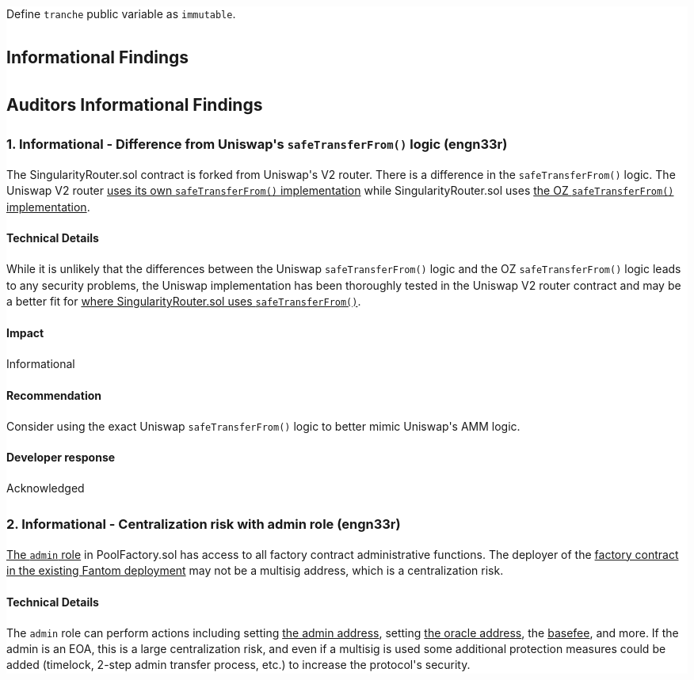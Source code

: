 Define `tranche` public variable as `immutable`.

## Informational Findings

## Auditors Informational Findings

### 1. Informational - Difference from Uniswap's `safeTransferFrom()` logic (engn33r)

The SingularityRouter.sol contract is forked from Uniswap's V2 router. There is a difference in the `safeTransferFrom()` logic. The Uniswap V2 router [uses its own `safeTransferFrom()` implementation](https://github.com/Uniswap/solidity-lib/blob/c01640b0f0f1d8a85cba8de378cc48469fcfd9a6/contracts/libraries/TransferHelper.sol#L33-L45) while SingularityRouter.sol uses [the OZ `safeTransferFrom()` implementation](https://github.com/OpenZeppelin/openzeppelin-contracts/blob/a55b7d13722e7ce850b626da2313f3e66ca1d101/contracts/token/ERC20/utils/SafeERC20.sol#L30-L37).

#### Technical Details

While it is unlikely that the differences between the Uniswap `safeTransferFrom()` logic and the OZ `safeTransferFrom()` logic leads to any security problems, the Uniswap implementation has been thoroughly tested in the Uniswap V2 router contract and may be a better fit for [where SingularityRouter.sol uses `safeTransferFrom()`](https://github.com/revenant-finance/singularity-v2/blob/a3cdbc5515374c9e1792b3cb94ff1b084a9a1361/contracts/SingularityRouter.sol#L52).

#### Impact

Informational

#### Recommendation

Consider using the exact Uniswap `safeTransferFrom()` logic to better mimic Uniswap's AMM logic.

#### Developer response

Acknowledged

### 2. Informational - Centralization risk with admin role (engn33r)

[The `admin` role](https://github.com/revenant-finance/singularity-v2/blob/a3cdbc5515374c9e1792b3cb94ff1b084a9a1361/contracts/SingularityFactory.sol#L14) in PoolFactory.sol has access to all factory contract administrative functions. The deployer of the [factory contract in the existing Fantom deployment](https://ftmscan.com/address/0xC335358995dc9dF377D425C32DC15Fc2DcC1Cc42) may not be a multisig address, which is a centralization risk.

#### Technical Details

The `admin` role can perform actions including setting [the admin address](https://github.com/revenant-finance/singularity-v2/blob/a3cdbc5515374c9e1792b3cb94ff1b084a9a1361/contracts/SingularityFactory.sol#L81), setting [the oracle address](https://github.com/revenant-finance/singularity-v2/blob/a3cdbc5515374c9e1792b3cb94ff1b084a9a1361/contracts/SingularityFactory.sol#L86), the [basefee](https://github.com/revenant-finance/singularity-v2/blob/a3cdbc5515374c9e1792b3cb94ff1b084a9a1361/contracts/SingularityPool.sol#L478), and more. If the admin is an EOA, this is a large centralization risk, and even if a multisig is used some additional protection measures could be added (timelock, 2-step admin transfer process, etc.) to increase the protocol's security.
